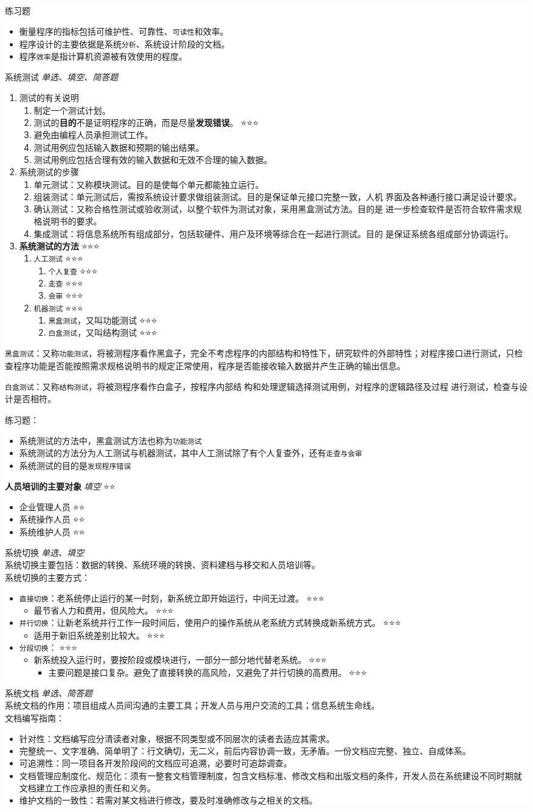 练习题
- 衡量程序的指标包括可维护性、可靠性、`可读性`和效率。
- 程序设计的主要依据是系统`分析`、系统设计阶段的文档。
- 程序`效率`是指计算机资源被有效使用的程度。

系统测试 *单选、填空、简答题*
1. 测试的有关说明
   1. 制定一个测试计划。
   2. 测试的**目的**不是证明程序的正确，而是尽量**发现错误**。 ⭐⭐⭐
   3. 避免由编程人员承担测试工作。
   4. 测试用例应包括输入数据和预期的输出结果。
   5. 测试用例应包括合理有效的输入数据和无效不合理的输入数据。
2. 系统测试的步骤
   1. 单元测试：又称模块测试。目的是使每个单元都能独立运行。
   2. 组装测试：单元测试后，需按系统设计要求做组装测试。目的是保证单元接口完整一致，人机 界面及各种通行接口满足设计要求。
   3. 确认测试：又称合格性测试或验收测试，以整个软件为测试对象，采用黑盒测试方法。目的是 进一步检查软件是否符合软件需求规格说明书的要求。
   4. 集成测试：将信息系统所有组成部分，包括软硬件、用户及环境等综合在一起进行测试。目的 是保证系统各组成部分协调运行。
3. **系统测试的方法** ⭐⭐⭐
   1. `人工测试` ⭐⭐⭐
      1. `个人复查` ⭐⭐⭐
      2. `走查` ⭐⭐⭐
      3. `会审` ⭐⭐⭐
   2. `机器测试` ⭐⭐⭐
      1. `黑盒测试`，又叫功能测试 ⭐⭐⭐
      2. `白盒测试`，又叫结构测试 ⭐⭐⭐

`黑盒测试`：又称`功能测试`，将被测程序看作黑盒子，完全不考虑程序的内部结构和特性下，研究软件的外部特性；对程序接口进行测试，只检查程序功能是否能按照需求规格说明书的规定正常使用，程序是否能接收输入数据并产生正确的输出信息。

`白盒测试`：又称`结构测试`，将被测程序看作白盒子，按程序内部结 构和处理逻辑选择测试用例，对程序的逻辑路径及过程 进行测试，检查与设计是否相符。

练习题：
- 系统测试的方法中，黑盒测试方法也称为`功能测试`
- 系统测试的方法分为人工测试与机器测试，其中人工测试除了有个人复查外，还有`走查与会审`
- 系统测试的目的是`发现程序错误`

**人员培训的主要对象** *填空* ⭐⭐
- 企业管理人员 ⭐⭐
- 系统操作人员 ⭐⭐
- 系统维护人员 ⭐⭐

系统切换 *单选、填空*<br/>
系统切换主要包括：数据的转换、系统环境的转换、资料建档与移交和人员培训等。<br/>
系统切换的主要方式：
- `直接切换`：老系统停止运行的某一时刻，新系统立即开始运行，中间无过渡。 ⭐⭐⭐
  - 最节省人力和费用，但风险大。 ⭐⭐⭐
- `并行切换`：让新老系统并行工作一段时间后，使用户的操作系统从老系统方式转换成新系统方式。 ⭐⭐⭐
  - 适用于新旧系统差别比较大。 ⭐⭐⭐
- `分段切换`： ⭐⭐⭐
  - 新系统投入运行时，要按阶段或模块进行，一部分一部分地代替老系统。 ⭐⭐⭐
    - 主要问题是接口复杂。避免了直接转换的高风险，又避免了并行切换的高费用。 ⭐⭐⭐

系统文档 *单选、简答题*<br/>
系统文档的作用：项目组成人员间沟通的主要工具；开发人员与用户交流的工具；信息系统生命线。<br/>
文档编写指南：
- 针对性：文档编写应分清读者对象，根据不同类型或不同层次的读者去适应其需求。
- 完整统一、文字准确、简单明了：行文确切，无二义，前后内容协调一致，无矛盾。一份文档应完整、独立、自成体系。
- 可追溯性：同一项目各开发阶段间的文档应可追溯，必要时可追踪调查。
- 文档管理应制度化、规范化：须有一整套文档管理制度，包含文档标准、修改文档和出版文档的条件，开发人员在系统建设不同时期就文档建立工作应承担的责任和义务。
- 维护文档的一致性：若需对某文档进行修改，要及时准确修改与之相关的文档。
